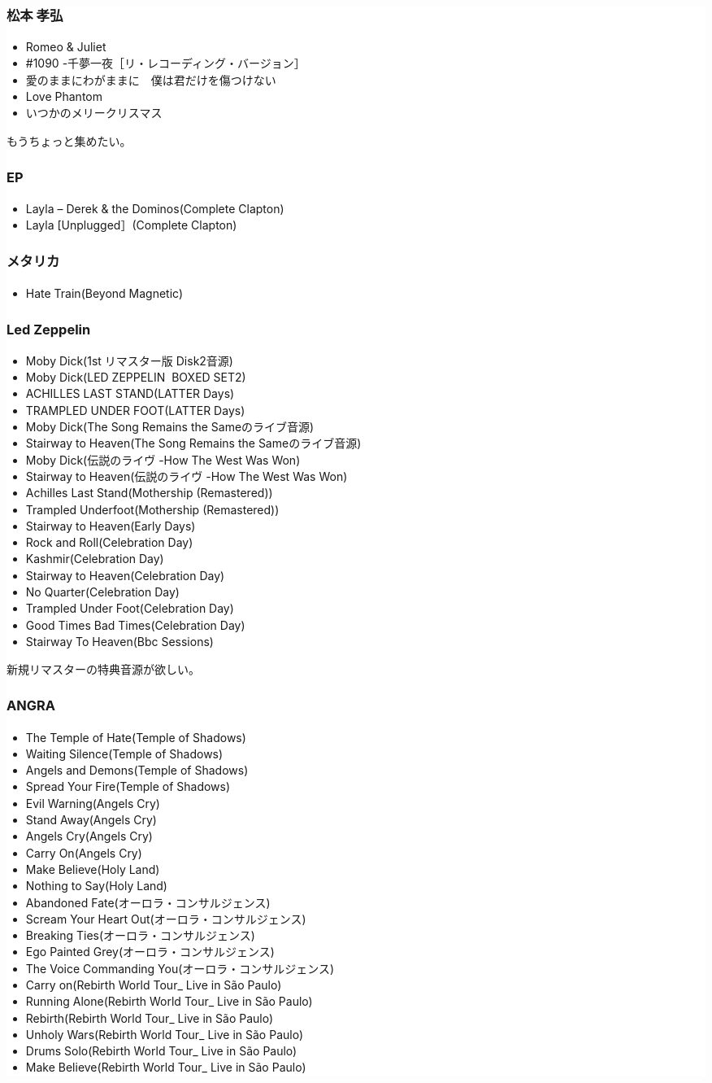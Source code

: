 ### 松本 孝弘

  * Romeo & Juliet
  * #1090 -千夢一夜［リ・レコーディング・バージョン］
  * 愛のままにわがままに　僕は君だけを傷つけない
  * Love Phantom
  * いつかのメリークリスマス

もうちょっと集めたい。

### EP

  * Layla &#8211; Derek & the Dominos(Complete Clapton)
  * Layla [Unplugged］(Complete Clapton)

### メタリカ

  * Hate Train(Beyond Magnetic)

### Led Zeppelin

  * Moby Dick(1st リマスター版 Disk2音源)
  * Moby Dick(LED ZEPPELIN  BOXED SET2)
  * ACHILLES LAST STAND(LATTER Days)
  * TRAMPLED UNDER FOOT(LATTER Days)
  * Moby Dick(The Song Remains the Sameのライブ音源)
  * Stairway to Heaven(The Song Remains the Sameのライブ音源)
  * Moby Dick(伝説のライヴ -How The West Was Won)
  * Stairway to Heaven(伝説のライヴ -How The West Was Won)
  * Achilles Last Stand(Mothership (Remastered))
  * Trampled Underfoot(Mothership (Remastered))
  * Stairway to Heaven(Early Days)
  * Rock and Roll(Celebration Day)
  * Kashmir(Celebration Day)
  * Stairway to Heaven(Celebration Day)
  * No Quarter(Celebration Day)
  * Trampled Under Foot(Celebration Day)
  * Good Times Bad Times(Celebration Day)
  * Stairway To Heaven(Bbc Sessions)

新規リマスターの特典音源が欲しい。

### ANGRA

  * The Temple of Hate(Temple of Shadows)
  * Waiting Silence(Temple of Shadows)
  * Angels and Demons(Temple of Shadows)
  * Spread Your Fire(Temple of Shadows)
  * Evil Warning(Angels Cry)
  * Stand Away(Angels Cry)
  * Angels Cry(Angels Cry)
  * Carry On(Angels Cry)
  * Make Believe(Holy Land)
  * Nothing to Say(Holy Land)
  * Abandoned Fate(オーロラ・コンサルジェンス)
  * Scream Your Heart Out(オーロラ・コンサルジェンス)
  * Breaking Ties(オーロラ・コンサルジェンス)
  * Ego Painted Grey(オーロラ・コンサルジェンス)
  * The Voice Commanding You(オーロラ・コンサルジェンス)
  * Carry on(Rebirth World Tour_ Live in São Paulo)
  * Running Alone(Rebirth World Tour_ Live in São Paulo)
  * Rebirth(Rebirth World Tour_ Live in São Paulo)
  * Unholy Wars(Rebirth World Tour_ Live in São Paulo)
  * Drums Solo(Rebirth World Tour_ Live in São Paulo)
  * Make Believe(Rebirth World Tour_ Live in São Paulo)
